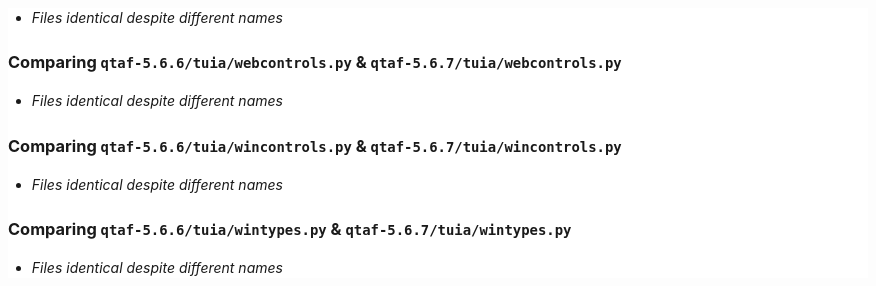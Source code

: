  * *Files identical despite different names*

### Comparing `qtaf-5.6.6/tuia/webcontrols.py` & `qtaf-5.6.7/tuia/webcontrols.py`

 * *Files identical despite different names*

### Comparing `qtaf-5.6.6/tuia/wincontrols.py` & `qtaf-5.6.7/tuia/wincontrols.py`

 * *Files identical despite different names*

### Comparing `qtaf-5.6.6/tuia/wintypes.py` & `qtaf-5.6.7/tuia/wintypes.py`

 * *Files identical despite different names*


